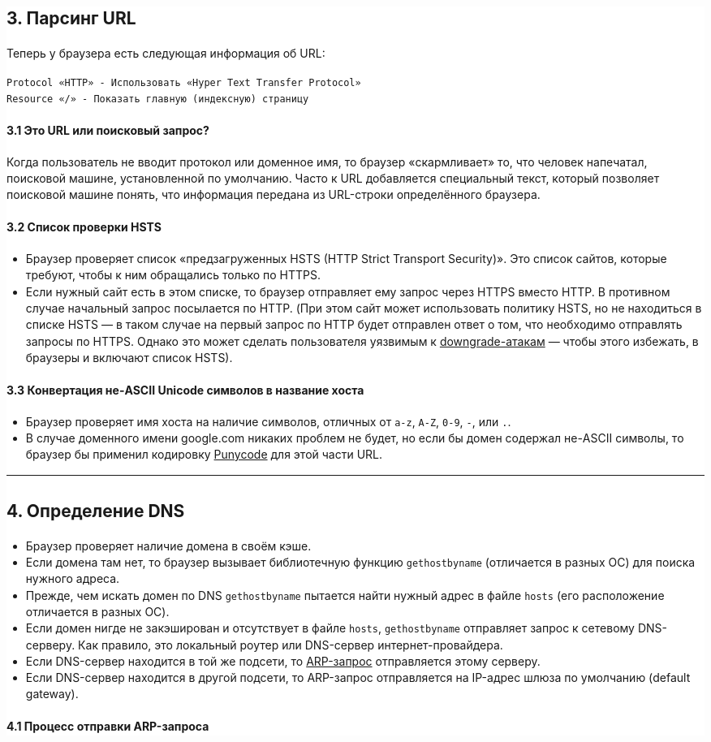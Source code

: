 
## 3. Парсинг URL

Теперь у браузера есть следующая информация об URL:

```
Protocol «HTTP» - Использовать «Hyper Text Transfer Protocol»
Resource «/» - Показать главную (индексную) страницу
```

#### 3.1 Это URL или поисковый запрос?

Когда пользователь не вводит протокол или доменное имя, то браузер «скармливает» то, что человек напечатал, поисковой машине, установленной по умолчанию. Часто к URL добавляется специальный текст, который позволяет поисковой машине понять, что информация передана из URL-строки определённого браузера.

#### 3.2 Список проверки HSTS

- Браузер проверяет список «предзагруженных HSTS (HTTP Strict Transport Security)». Это список сайтов, которые требуют, чтобы к ним обращались только по HTTPS.
- Если нужный сайт есть в этом списке, то браузер отправляет ему запрос через HTTPS вместо HTTP. В противном случае начальный запрос посылается по HTTP. (При этом сайт может использовать политику HSTS, но не находиться в списке HSTS — в таком случае на первый запрос по HTTP будет отправлен ответ о том, что необходимо отправлять запросы по HTTPS. Однако это может сделать пользователя уязвимым к [downgrade-атакам](https://en.wikipedia.org/wiki/Moxie_Marlinspike#Notable_research) — чтобы этого избежать, в браузеры и включают список HSTS).

#### 3.3 Конвертация не-ASCII Unicode символов в название хоста

- Браузер проверяет имя хоста на наличие символов, отличных от `a-z`, `A-Z`, `0-9`, `-`, или `.`.
- В случае доменного имени google.com никаких проблем не будет, но если бы домен содержал не-ASCII символы, то браузер бы применил кодировку [Punycode](https://en.wikipedia.org/wiki/Punycode) для этой части URL.

---

## 4. Определение DNS

- Браузер проверяет наличие домена в своём кэше.
- Если домена там нет, то браузер вызывает библиотечную функцию `gethostbyname` (отличается в разных ОС) для поиска нужного адреса.
- Прежде, чем искать домен по DNS `gethostbyname` пытается найти нужный адрес в файле `hosts` (его расположение отличается в разных ОС).
- Если домен нигде не закэширован и отсутствует в файле `hosts`, `gethostbyname` отправляет запрос к сетевому DNS-серверу. Как правило, это локальный роутер или DNS-сервер интернет-провайдера.
- Если DNS-сервер находится в той же подсети, то [ARP-запрос](https://ru.wikipedia.org/wiki/ARP) отправляется этому серверу.
- Если DNS-сервер находится в другой подсети, то ARP-запрос отправляется на IP-адрес шлюза по умолчанию (default gateway).

#### 4.1 Процесс отправки ARP-запроса
